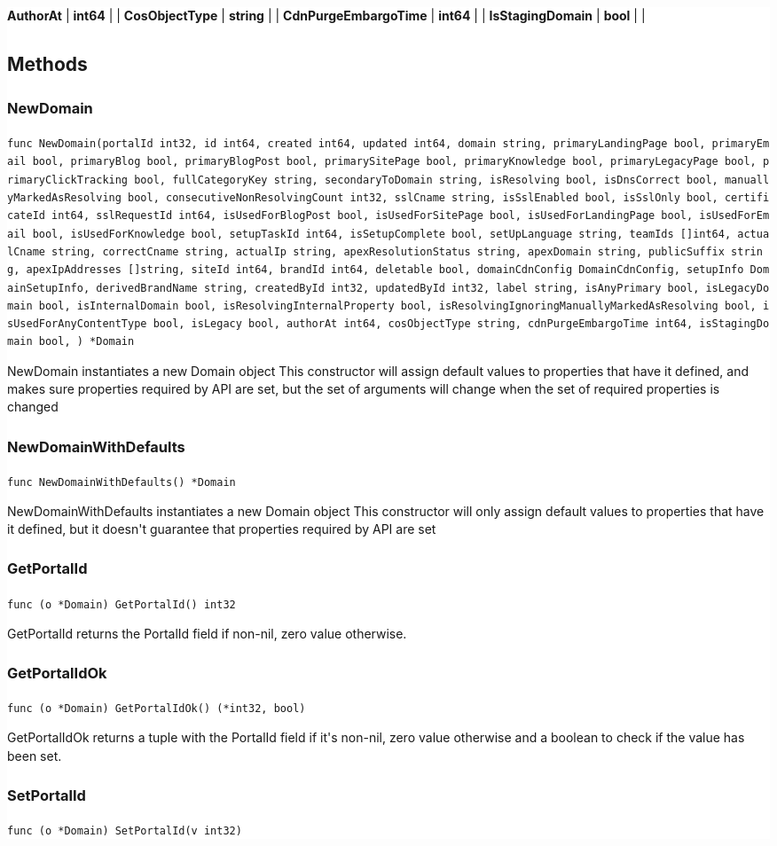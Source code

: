 **AuthorAt** | **int64** |  | 
**CosObjectType** | **string** |  | 
**CdnPurgeEmbargoTime** | **int64** |  | 
**IsStagingDomain** | **bool** |  | 

## Methods

### NewDomain

`func NewDomain(portalId int32, id int64, created int64, updated int64, domain string, primaryLandingPage bool, primaryEmail bool, primaryBlog bool, primaryBlogPost bool, primarySitePage bool, primaryKnowledge bool, primaryLegacyPage bool, primaryClickTracking bool, fullCategoryKey string, secondaryToDomain string, isResolving bool, isDnsCorrect bool, manuallyMarkedAsResolving bool, consecutiveNonResolvingCount int32, sslCname string, isSslEnabled bool, isSslOnly bool, certificateId int64, sslRequestId int64, isUsedForBlogPost bool, isUsedForSitePage bool, isUsedForLandingPage bool, isUsedForEmail bool, isUsedForKnowledge bool, setupTaskId int64, isSetupComplete bool, setUpLanguage string, teamIds []int64, actualCname string, correctCname string, actualIp string, apexResolutionStatus string, apexDomain string, publicSuffix string, apexIpAddresses []string, siteId int64, brandId int64, deletable bool, domainCdnConfig DomainCdnConfig, setupInfo DomainSetupInfo, derivedBrandName string, createdById int32, updatedById int32, label string, isAnyPrimary bool, isLegacyDomain bool, isInternalDomain bool, isResolvingInternalProperty bool, isResolvingIgnoringManuallyMarkedAsResolving bool, isUsedForAnyContentType bool, isLegacy bool, authorAt int64, cosObjectType string, cdnPurgeEmbargoTime int64, isStagingDomain bool, ) *Domain`

NewDomain instantiates a new Domain object
This constructor will assign default values to properties that have it defined,
and makes sure properties required by API are set, but the set of arguments
will change when the set of required properties is changed

### NewDomainWithDefaults

`func NewDomainWithDefaults() *Domain`

NewDomainWithDefaults instantiates a new Domain object
This constructor will only assign default values to properties that have it defined,
but it doesn't guarantee that properties required by API are set

### GetPortalId

`func (o *Domain) GetPortalId() int32`

GetPortalId returns the PortalId field if non-nil, zero value otherwise.

### GetPortalIdOk

`func (o *Domain) GetPortalIdOk() (*int32, bool)`

GetPortalIdOk returns a tuple with the PortalId field if it's non-nil, zero value otherwise
and a boolean to check if the value has been set.

### SetPortalId

`func (o *Domain) SetPortalId(v int32)`
